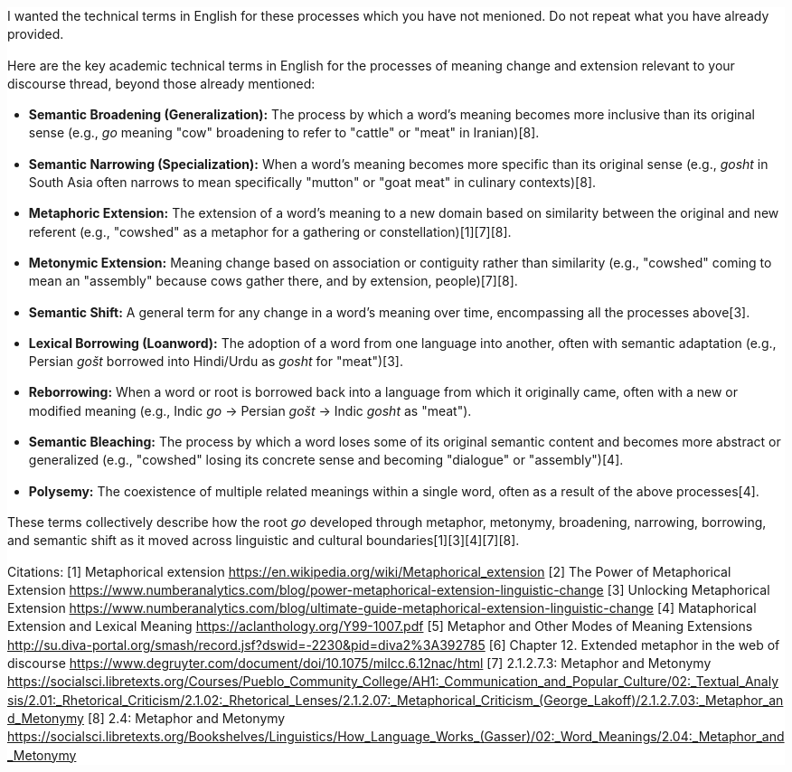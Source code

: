 I wanted the technical terms in English for these processes which you have not menioned. Do not repeat what you have already provided.

Here are the key academic technical terms in English for the processes of meaning change and extension relevant to your discourse thread, beyond those already mentioned:

- **Semantic Broadening (Generalization):** The process by which a word’s meaning becomes more inclusive than its original sense (e.g., *go* meaning "cow" broadening to refer to "cattle" or "meat" in Iranian)[8].

- **Semantic Narrowing (Specialization):** When a word’s meaning becomes more specific than its original sense (e.g., *gosht* in South Asia often narrows to mean specifically "mutton" or "goat meat" in culinary contexts)[8].

- **Metaphoric Extension:** The extension of a word’s meaning to a new domain based on similarity between the original and new referent (e.g., "cowshed" as a metaphor for a gathering or constellation)[1][7][8].

- **Metonymic Extension:** Meaning change based on association or contiguity rather than similarity (e.g., "cowshed" coming to mean an "assembly" because cows gather there, and by extension, people)[7][8].

- **Semantic Shift:** A general term for any change in a word’s meaning over time, encompassing all the processes above[3].

- **Lexical Borrowing (Loanword):** The adoption of a word from one language into another, often with semantic adaptation (e.g., Persian *gošt* borrowed into Hindi/Urdu as *gosht* for "meat")[3].

- **Reborrowing:** When a word or root is borrowed back into a language from which it originally came, often with a new or modified meaning (e.g., Indic *go* → Persian *gošt* → Indic *gosht* as "meat").

- **Semantic Bleaching:** The process by which a word loses some of its original semantic content and becomes more abstract or generalized (e.g., "cowshed" losing its concrete sense and becoming "dialogue" or "assembly")[4].

- **Polysemy:** The coexistence of multiple related meanings within a single word, often as a result of the above processes[4].

These terms collectively describe how the root *go* developed through metaphor, metonymy, broadening, narrowing, borrowing, and semantic shift as it moved across linguistic and cultural boundaries[1][3][4][7][8].

Citations:
[1] Metaphorical extension https://en.wikipedia.org/wiki/Metaphorical_extension
[2] The Power of Metaphorical Extension https://www.numberanalytics.com/blog/power-metaphorical-extension-linguistic-change
[3] Unlocking Metaphorical Extension https://www.numberanalytics.com/blog/ultimate-guide-metaphorical-extension-linguistic-change
[4] Mataphorical Extension and Lexical Meaning https://aclanthology.org/Y99-1007.pdf
[5] Metaphor and Other Modes of Meaning Extensions http://su.diva-portal.org/smash/record.jsf?dswid=-2230&pid=diva2%3A392785
[6] Chapter 12. Extended metaphor in the web of discourse https://www.degruyter.com/document/doi/10.1075/milcc.6.12nac/html
[7] 2.1.2.7.3: Metaphor and Metonymy https://socialsci.libretexts.org/Courses/Pueblo_Community_College/AH1:_Communication_and_Popular_Culture/02:_Textual_Analysis/2.01:_Rhetorical_Criticism/2.1.02:_Rhetorical_Lenses/2.1.2.07:_Metaphorical_Criticism_(George_Lakoff)/2.1.2.7.03:_Metaphor_and_Metonymy
[8] 2.4: Metaphor and Metonymy https://socialsci.libretexts.org/Bookshelves/Linguistics/How_Language_Works_(Gasser)/02:_Word_Meanings/2.04:_Metaphor_and_Metonymy
